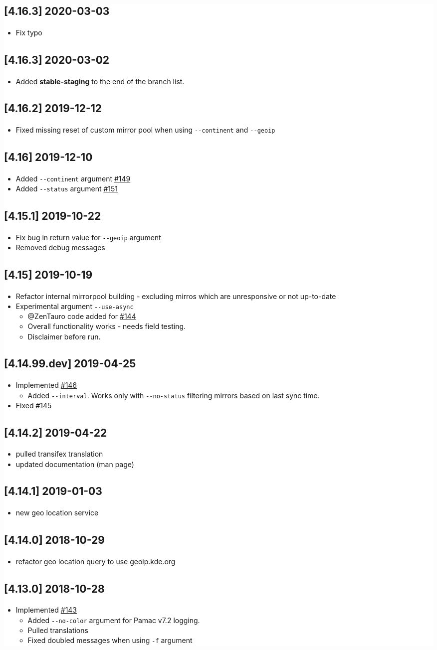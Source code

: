 ## [4.16.3] 2020-03-03
* Fix typo

## [4.16.3] 2020-03-02
* Added **stable-staging** to the end of the branch list.

## [4.16.2] 2019-12-12
* Fixed missing reset of custom mirror pool when using `--continent` and `--geoip`

## [4.16] 2019-12-10
* Added `--continent` argument [#149](https://gitlab.manjaro.org/applications/pacman-mirrors/issues/149)
* Added `--status` argument [#151](https://gitlab.manjaro.org/applications/pacman-mirrors/issues/151)

## [4.15.1] 2019-10-22
* Fix bug in return value for `--geoip` argument
* Removed debug messages

## [4.15] 2019-10-19
* Refactor internal mirrorpool building - excluding mirros which are unresponsive or not up-to-date
* Experimental argument `--use-async`
  - @ZenTauro code added for [#144](https://gitlab.manjaro.org/applications/pacman-mirrors/issues/144)
  - Overall functionality works - needs field testing.
  - Disclaimer before run.

## [4.14.99.dev] 2019-04-25
* Implemented [#146](https://gitlab.manjaro.org/applications/pacman-mirrors/issues/146)
  - Added `--interval`. Works only with `--no-status` filtering mirrors based on last sync time.
* Fixed [#145](https://gitlab.manjaro.org/applications/pacman-mirrors/issues/145)

## [4.14.2] 2019-04-22
* pulled transifex translation
* updated documentation (man page)

## [4.14.1] 2019-01-03
* new geo location service

## [4.14.0] 2018-10-29
* refactor geo location query to use geoip.kde.org

## [4.13.0] 2018-10-28
* Implemented [#143](https://gitlab.manjaro.org/applications/pacman-mirrors/issues/143)
  - Added `--no-color` argument for Pamac v7.2 logging.
  - Pulled translations
  - Fixed doubled messages when using `-f` argument
